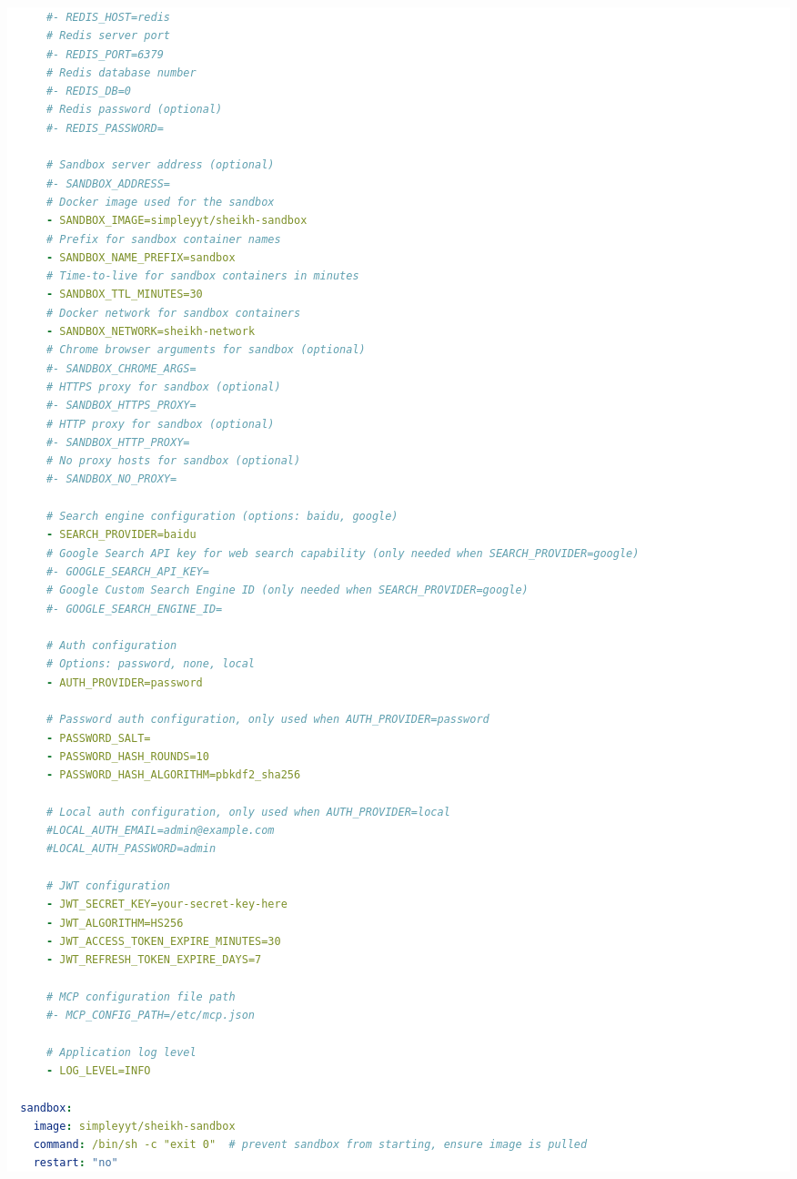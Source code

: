 ```yaml
      #- REDIS_HOST=redis
      # Redis server port
      #- REDIS_PORT=6379
      # Redis database number
      #- REDIS_DB=0
      # Redis password (optional)
      #- REDIS_PASSWORD=

      # Sandbox server address (optional)
      #- SANDBOX_ADDRESS=
      # Docker image used for the sandbox
      - SANDBOX_IMAGE=simpleyyt/sheikh-sandbox
      # Prefix for sandbox container names
      - SANDBOX_NAME_PREFIX=sandbox
      # Time-to-live for sandbox containers in minutes
      - SANDBOX_TTL_MINUTES=30
      # Docker network for sandbox containers
      - SANDBOX_NETWORK=sheikh-network
      # Chrome browser arguments for sandbox (optional)
      #- SANDBOX_CHROME_ARGS=
      # HTTPS proxy for sandbox (optional)
      #- SANDBOX_HTTPS_PROXY=
      # HTTP proxy for sandbox (optional)
      #- SANDBOX_HTTP_PROXY=
      # No proxy hosts for sandbox (optional)
      #- SANDBOX_NO_PROXY=
      
      # Search engine configuration (options: baidu, google)
      - SEARCH_PROVIDER=baidu
      # Google Search API key for web search capability (only needed when SEARCH_PROVIDER=google)
      #- GOOGLE_SEARCH_API_KEY=
      # Google Custom Search Engine ID (only needed when SEARCH_PROVIDER=google)
      #- GOOGLE_SEARCH_ENGINE_ID=

      # Auth configuration
      # Options: password, none, local
      - AUTH_PROVIDER=password

      # Password auth configuration, only used when AUTH_PROVIDER=password
      - PASSWORD_SALT=
      - PASSWORD_HASH_ROUNDS=10
      - PASSWORD_HASH_ALGORITHM=pbkdf2_sha256

      # Local auth configuration, only used when AUTH_PROVIDER=local
      #LOCAL_AUTH_EMAIL=admin@example.com
      #LOCAL_AUTH_PASSWORD=admin

      # JWT configuration
      - JWT_SECRET_KEY=your-secret-key-here
      - JWT_ALGORITHM=HS256
      - JWT_ACCESS_TOKEN_EXPIRE_MINUTES=30
      - JWT_REFRESH_TOKEN_EXPIRE_DAYS=7

      # MCP configuration file path
      #- MCP_CONFIG_PATH=/etc/mcp.json

      # Application log level
      - LOG_LEVEL=INFO

  sandbox:
    image: simpleyyt/sheikh-sandbox
    command: /bin/sh -c "exit 0"  # prevent sandbox from starting, ensure image is pulled
    restart: "no"
```